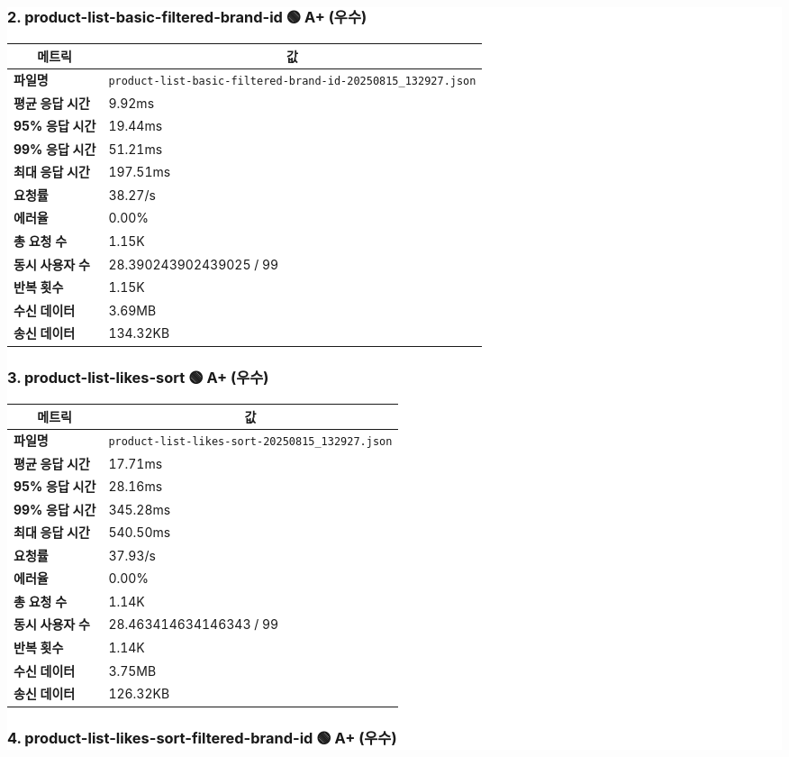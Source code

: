 ### 2. product-list-basic-filtered-brand-id 🟢 A+ (우수)

| 메트릭 | 값 |
|--------|-----|
| **파일명** | `product-list-basic-filtered-brand-id-20250815_132927.json` |
| **평균 응답 시간** | 9.92ms |
| **95% 응답 시간** | 19.44ms |
| **99% 응답 시간** | 51.21ms |
| **최대 응답 시간** | 197.51ms |
| **요청률** | 38.27/s |
| **에러율** | 0.00% |
| **총 요청 수** | 1.15K |
| **동시 사용자 수** | 28.390243902439025 / 99 |
| **반복 횟수** | 1.15K |
| **수신 데이터** | 3.69MB |
| **송신 데이터** | 134.32KB |

### 3. product-list-likes-sort 🟢 A+ (우수)

| 메트릭 | 값 |
|--------|-----|
| **파일명** | `product-list-likes-sort-20250815_132927.json` |
| **평균 응답 시간** | 17.71ms |
| **95% 응답 시간** | 28.16ms |
| **99% 응답 시간** | 345.28ms |
| **최대 응답 시간** | 540.50ms |
| **요청률** | 37.93/s |
| **에러율** | 0.00% |
| **총 요청 수** | 1.14K |
| **동시 사용자 수** | 28.463414634146343 / 99 |
| **반복 횟수** | 1.14K |
| **수신 데이터** | 3.75MB |
| **송신 데이터** | 126.32KB |

### 4. product-list-likes-sort-filtered-brand-id 🟢 A+ (우수)
